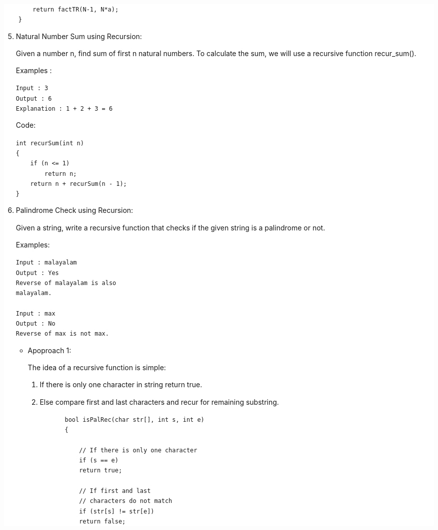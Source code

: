             return factTR(N-1, N*a);
        }

5.  Natural Number Sum using Recursion:

    Given a number n, find sum of first n natural numbers. To calculate the sum, we will use a recursive function recur_sum().

    Examples :

        Input : 3
        Output : 6
        Explanation : 1 + 2 + 3 = 6

    Code:

        int recurSum(int n)
        {
            if (n <= 1)
                return n;
            return n + recurSum(n - 1);
        }

6.  Palindrome Check using Recursion:

    Given a string, write a recursive function that checks if the given string is a palindrome or not.

    Examples:

        Input : malayalam
        Output : Yes
        Reverse of malayalam is also
        malayalam.

        Input : max
        Output : No
        Reverse of max is not max.

    - Apoproach 1:

      The idea of a recursive function is simple:

      1.  If there is only one character in string
          return true.
      2.  Else compare first and last characters
          and recur for remaining substring.

                     bool isPalRec(char str[], int s, int e)
                     {

                         // If there is only one character
                         if (s == e)
                         return true;

                         // If first and last
                         // characters do not match
                         if (str[s] != str[e])
                         return false;
